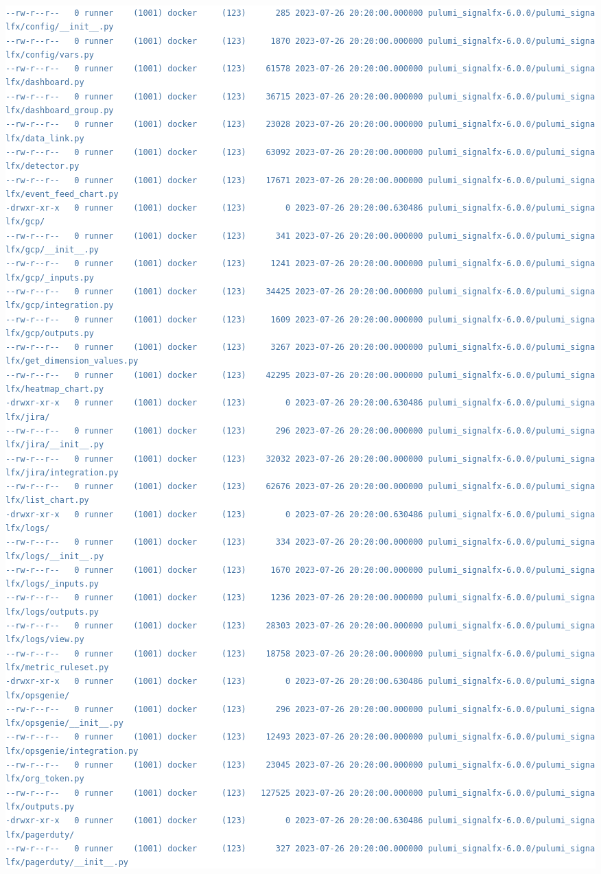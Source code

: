```diff
--rw-r--r--   0 runner    (1001) docker     (123)      285 2023-07-26 20:20:00.000000 pulumi_signalfx-6.0.0/pulumi_signalfx/config/__init__.py
--rw-r--r--   0 runner    (1001) docker     (123)     1870 2023-07-26 20:20:00.000000 pulumi_signalfx-6.0.0/pulumi_signalfx/config/vars.py
--rw-r--r--   0 runner    (1001) docker     (123)    61578 2023-07-26 20:20:00.000000 pulumi_signalfx-6.0.0/pulumi_signalfx/dashboard.py
--rw-r--r--   0 runner    (1001) docker     (123)    36715 2023-07-26 20:20:00.000000 pulumi_signalfx-6.0.0/pulumi_signalfx/dashboard_group.py
--rw-r--r--   0 runner    (1001) docker     (123)    23028 2023-07-26 20:20:00.000000 pulumi_signalfx-6.0.0/pulumi_signalfx/data_link.py
--rw-r--r--   0 runner    (1001) docker     (123)    63092 2023-07-26 20:20:00.000000 pulumi_signalfx-6.0.0/pulumi_signalfx/detector.py
--rw-r--r--   0 runner    (1001) docker     (123)    17671 2023-07-26 20:20:00.000000 pulumi_signalfx-6.0.0/pulumi_signalfx/event_feed_chart.py
-drwxr-xr-x   0 runner    (1001) docker     (123)        0 2023-07-26 20:20:00.630486 pulumi_signalfx-6.0.0/pulumi_signalfx/gcp/
--rw-r--r--   0 runner    (1001) docker     (123)      341 2023-07-26 20:20:00.000000 pulumi_signalfx-6.0.0/pulumi_signalfx/gcp/__init__.py
--rw-r--r--   0 runner    (1001) docker     (123)     1241 2023-07-26 20:20:00.000000 pulumi_signalfx-6.0.0/pulumi_signalfx/gcp/_inputs.py
--rw-r--r--   0 runner    (1001) docker     (123)    34425 2023-07-26 20:20:00.000000 pulumi_signalfx-6.0.0/pulumi_signalfx/gcp/integration.py
--rw-r--r--   0 runner    (1001) docker     (123)     1609 2023-07-26 20:20:00.000000 pulumi_signalfx-6.0.0/pulumi_signalfx/gcp/outputs.py
--rw-r--r--   0 runner    (1001) docker     (123)     3267 2023-07-26 20:20:00.000000 pulumi_signalfx-6.0.0/pulumi_signalfx/get_dimension_values.py
--rw-r--r--   0 runner    (1001) docker     (123)    42295 2023-07-26 20:20:00.000000 pulumi_signalfx-6.0.0/pulumi_signalfx/heatmap_chart.py
-drwxr-xr-x   0 runner    (1001) docker     (123)        0 2023-07-26 20:20:00.630486 pulumi_signalfx-6.0.0/pulumi_signalfx/jira/
--rw-r--r--   0 runner    (1001) docker     (123)      296 2023-07-26 20:20:00.000000 pulumi_signalfx-6.0.0/pulumi_signalfx/jira/__init__.py
--rw-r--r--   0 runner    (1001) docker     (123)    32032 2023-07-26 20:20:00.000000 pulumi_signalfx-6.0.0/pulumi_signalfx/jira/integration.py
--rw-r--r--   0 runner    (1001) docker     (123)    62676 2023-07-26 20:20:00.000000 pulumi_signalfx-6.0.0/pulumi_signalfx/list_chart.py
-drwxr-xr-x   0 runner    (1001) docker     (123)        0 2023-07-26 20:20:00.630486 pulumi_signalfx-6.0.0/pulumi_signalfx/logs/
--rw-r--r--   0 runner    (1001) docker     (123)      334 2023-07-26 20:20:00.000000 pulumi_signalfx-6.0.0/pulumi_signalfx/logs/__init__.py
--rw-r--r--   0 runner    (1001) docker     (123)     1670 2023-07-26 20:20:00.000000 pulumi_signalfx-6.0.0/pulumi_signalfx/logs/_inputs.py
--rw-r--r--   0 runner    (1001) docker     (123)     1236 2023-07-26 20:20:00.000000 pulumi_signalfx-6.0.0/pulumi_signalfx/logs/outputs.py
--rw-r--r--   0 runner    (1001) docker     (123)    28303 2023-07-26 20:20:00.000000 pulumi_signalfx-6.0.0/pulumi_signalfx/logs/view.py
--rw-r--r--   0 runner    (1001) docker     (123)    18758 2023-07-26 20:20:00.000000 pulumi_signalfx-6.0.0/pulumi_signalfx/metric_ruleset.py
-drwxr-xr-x   0 runner    (1001) docker     (123)        0 2023-07-26 20:20:00.630486 pulumi_signalfx-6.0.0/pulumi_signalfx/opsgenie/
--rw-r--r--   0 runner    (1001) docker     (123)      296 2023-07-26 20:20:00.000000 pulumi_signalfx-6.0.0/pulumi_signalfx/opsgenie/__init__.py
--rw-r--r--   0 runner    (1001) docker     (123)    12493 2023-07-26 20:20:00.000000 pulumi_signalfx-6.0.0/pulumi_signalfx/opsgenie/integration.py
--rw-r--r--   0 runner    (1001) docker     (123)    23045 2023-07-26 20:20:00.000000 pulumi_signalfx-6.0.0/pulumi_signalfx/org_token.py
--rw-r--r--   0 runner    (1001) docker     (123)   127525 2023-07-26 20:20:00.000000 pulumi_signalfx-6.0.0/pulumi_signalfx/outputs.py
-drwxr-xr-x   0 runner    (1001) docker     (123)        0 2023-07-26 20:20:00.630486 pulumi_signalfx-6.0.0/pulumi_signalfx/pagerduty/
--rw-r--r--   0 runner    (1001) docker     (123)      327 2023-07-26 20:20:00.000000 pulumi_signalfx-6.0.0/pulumi_signalfx/pagerduty/__init__.py
```